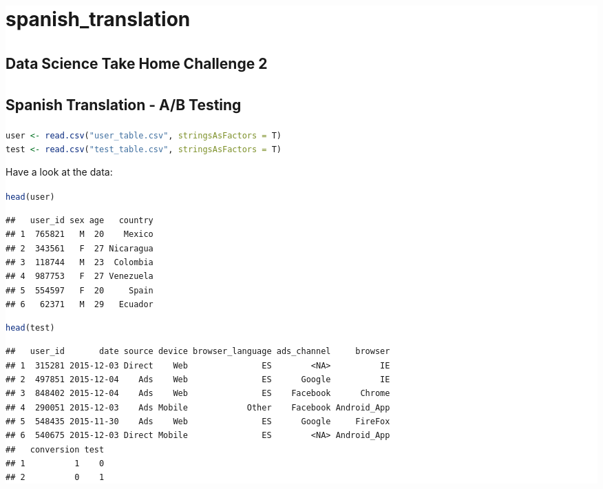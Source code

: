 spanish\_translation
================

## Data Science Take Home Challenge 2

## Spanish Translation - A/B Testing

``` r
user <- read.csv("user_table.csv", stringsAsFactors = T)
test <- read.csv("test_table.csv", stringsAsFactors = T)
```

Have a look at the data:

``` r
head(user)
```

    ##   user_id sex age   country
    ## 1  765821   M  20    Mexico
    ## 2  343561   F  27 Nicaragua
    ## 3  118744   M  23  Colombia
    ## 4  987753   F  27 Venezuela
    ## 5  554597   F  20     Spain
    ## 6   62371   M  29   Ecuador

``` r
head(test)
```

    ##   user_id       date source device browser_language ads_channel     browser
    ## 1  315281 2015-12-03 Direct    Web               ES        <NA>          IE
    ## 2  497851 2015-12-04    Ads    Web               ES      Google          IE
    ## 3  848402 2015-12-04    Ads    Web               ES    Facebook      Chrome
    ## 4  290051 2015-12-03    Ads Mobile            Other    Facebook Android_App
    ## 5  548435 2015-11-30    Ads    Web               ES      Google     FireFox
    ## 6  540675 2015-12-03 Direct Mobile               ES        <NA> Android_App
    ##   conversion test
    ## 1          1    0
    ## 2          0    1